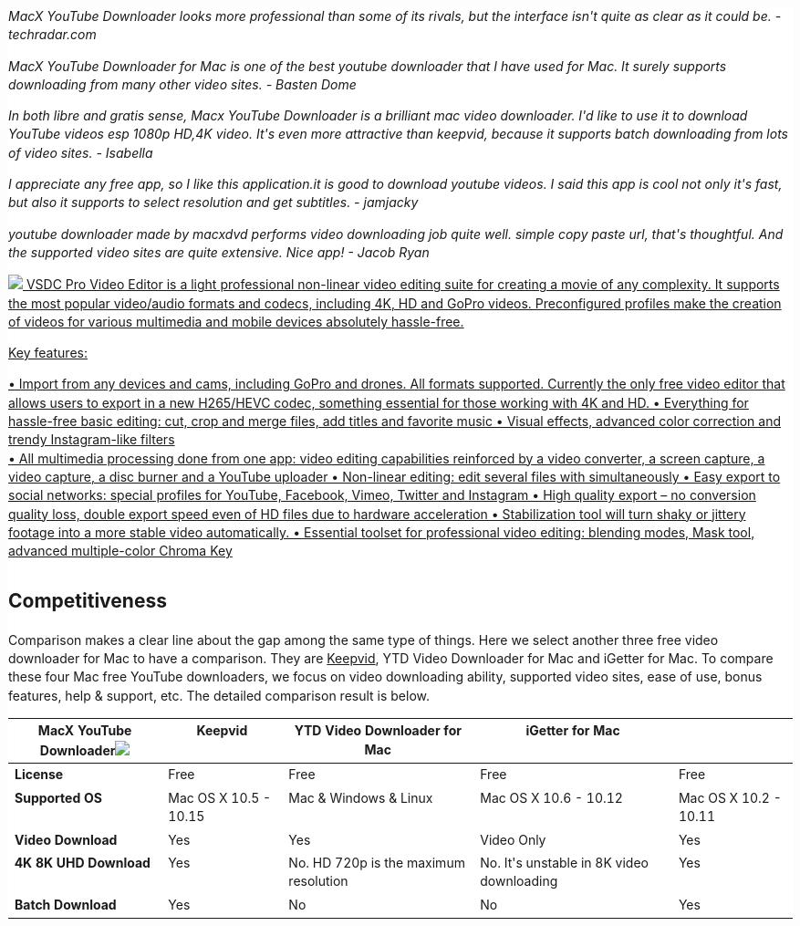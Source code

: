 _MacX YouTube Downloader looks more professional than some of its rivals, but the interface isn't quite as clear as it could be. - techradar.com_ 

_MacX YouTube Downloader for Mac is one of the best youtube downloader that I have used for Mac. It surely supports downloading from many other video sites. - Basten Dome_ 

_In both libre and gratis sense, Macx YouTube Downloader is a brilliant mac video downloader. I'd like to use it to download YouTube videos esp 1080p HD,4K video. It's even more attractive than keepvid, because it supports batch downloading from lots of video sites. - Isabella_

_I appreciate any free app, so I like this application.it is good to download youtube videos. I said this app is cool not only it's fast, but also it supports to select resolution and get subtitles. - jamjacky_

_youtube downloader made by macxdvd performs video downloading job quite well. simple copy paste url, that's thoughtful. And the supported video sites are quite extensive. Nice app! - Jacob Ryan_


<a href="https://secure.2checkout.com/order/checkout.php?PRODS=4693127&QTY=1&AFFILIATE=108875&CART=1"><img src="https://www.videosoftdev.com/images/video_editor/screenshots/1.jpg" border="0">
VSDC Pro Video Editor is a light professional non-linear video editing suite for creating a movie of any complexity. It supports the most popular video/audio formats and codecs, including 4K, HD and GoPro videos. Preconfigured profiles make the creation of videos for various multimedia and mobile devices absolutely hassle-free.

Key features:

•	Import from any devices and cams, including GoPro and drones. All formats supported. Сurrently the only free video editor that allows users to export in a new H265/HEVC codec, something essential for those working with 4K and HD.
•	Everything for hassle-free basic editing: cut, crop and merge files, add titles and favorite music
•	Visual effects, advanced color correction and trendy Instagram-like filters   
•	All multimedia processing done from one app: video editing capabilities reinforced by  a video converter, a screen capture, a video capture, a disc burner and a YouTube uploader
•	Non-linear editing: edit several files with simultaneously 
•	Easy export to social networks: special profiles for YouTube, Facebook, Vimeo, Twitter and Instagram
•	High quality export – no conversion quality loss, double export speed even of HD files due to hardware acceleration
•	Stabilization tool will turn shaky or jittery footage into a more stable video automatically. 
•	Essential toolset for professional video editing: blending modes, Mask tool, advanced multiple-color Chroma Key  
</a>

## Competitiveness

Comparison makes a clear line about the gap among the same type of things. Here we select another three free video downloader for Mac to have a comparison. They are [Keepvid](https://tools.techidaily.com/macxdvd/products/), YTD Video Downloader for Mac and iGetter for Mac. To compare these four Mac free YouTube downloaders, we focus on video downloading ability, supported video sites, ease of use, bonus features, help & support, etc. The detailed comparison result is below. 

| MacX YouTube Downloader[![](https://www.macxdvd.com/mac-dvd-video-converter-how-to/article-image/download-vcf.png)](https://tools.techidaily.com/macxdvd/products/) | Keepvid               | YTD Video Downloader for Mac                            | iGetter for Mac                           |                             |
| ------------------------------------------------------------------------------------------------------------------------------------------------------------------------------------------------------------------------ | --------------------- | ------------------------------------------------------- | ----------------------------------------- | --------------------------- |
| **License**                                                                                                                                                                                                              | Free                  | Free                                                    | Free                                      | Free                        |
| **Supported OS**                                                                                                                                                                                                         | Mac OS X 10.5 - 10.15 | Mac & Windows & Linux                                   | Mac OS X 10.6 - 10.12                     | Mac OS X 10.2 - 10.11       |
| **Video Download**                                                                                                                                                                                                       | Yes                   | Yes                                                     | Video Only                                | Yes                         |
| **4K 8K UHD Download**                                                                                                                                                                                                   | Yes                   | No. HD 720p is the maximum resolution                   | No. It's unstable in 8K video downloading | Yes                         |
| **Batch Download**                                                                                                                                                                                                       | Yes                   | No                                                      | No                                        | Yes                         |